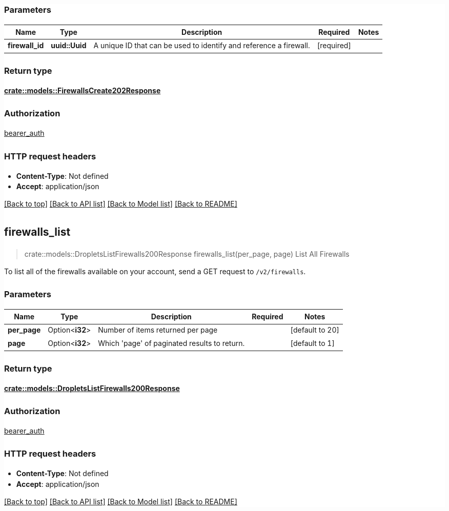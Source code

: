 ### Parameters


Name | Type | Description  | Required | Notes
------------- | ------------- | ------------- | ------------- | -------------
**firewall_id** | **uuid::Uuid** | A unique ID that can be used to identify and reference a firewall. | [required] |

### Return type

[**crate::models::FirewallsCreate202Response**](firewalls_create_202_response.md)

### Authorization

[bearer_auth](../README.md#bearer_auth)

### HTTP request headers

- **Content-Type**: Not defined
- **Accept**: application/json

[[Back to top]](#) [[Back to API list]](../README.md#documentation-for-api-endpoints) [[Back to Model list]](../README.md#documentation-for-models) [[Back to README]](../README.md)


## firewalls_list

> crate::models::DropletsListFirewalls200Response firewalls_list(per_page, page)
List All Firewalls

To list all of the firewalls available on your account, send a GET request to `/v2/firewalls`.

### Parameters


Name | Type | Description  | Required | Notes
------------- | ------------- | ------------- | ------------- | -------------
**per_page** | Option<**i32**> | Number of items returned per page |  |[default to 20]
**page** | Option<**i32**> | Which 'page' of paginated results to return. |  |[default to 1]

### Return type

[**crate::models::DropletsListFirewalls200Response**](droplets_list_firewalls_200_response.md)

### Authorization

[bearer_auth](../README.md#bearer_auth)

### HTTP request headers

- **Content-Type**: Not defined
- **Accept**: application/json

[[Back to top]](#) [[Back to API list]](../README.md#documentation-for-api-endpoints) [[Back to Model list]](../README.md#documentation-for-models) [[Back to README]](../README.md)
